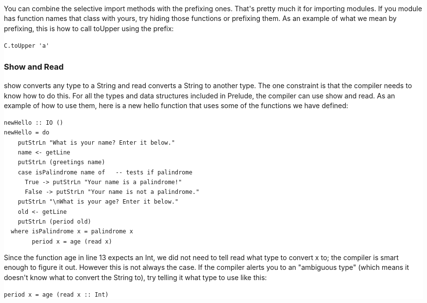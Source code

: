 You can combine the selective import methods with the prefixing ones. That's pretty much it for importing modules. If you module has function names that class with yours, try hiding those functions or prefixing them. As an example of what we mean by prefixing, this is how to call toUpper using the prefix:

```
C.toUpper 'a'
```

### Show and Read

show converts any type to a String and read converts a String to another type. The one constraint is that the compiler needs to know how to do this. For all the types and data structures included in Prelude, the compiler can use show and read. As an example of how to use them, here is a new hello function that uses some of the functions we have defined:

```
newHello :: IO ()
newHello = do
    putStrLn "What is your name? Enter it below."
    name <- getLine
    putStrLn (greetings name)
    case isPalindrome name of   -- tests if palindrome
      True -> putStrLn "Your name is a palindrome!"
      False -> putStrLn "Your name is not a palindrome."
    putStrLn "\nWhat is your age? Enter it below."
    old <- getLine
    putStrLn (period old)
  where isPalindrome x = palindrome x 
        period x = age (read x)
```

Since the function age in line 13 expects an Int, we did not need to tell read what type to convert x to; the compiler is smart enough to figure it out. However this is not always the case. If the compiler alerts you to an "ambiguous type" (which means it doesn't know what to convert the String to), try telling it what type to use like this:

```
period x = age (read x :: Int)
```
